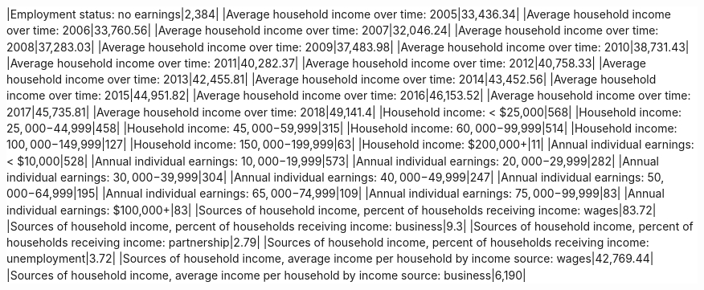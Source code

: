 |Employment status: no earnings|2,384|
|Average household income over time: 2005|33,436.34|
|Average household income over time: 2006|33,760.56|
|Average household income over time: 2007|32,046.24|
|Average household income over time: 2008|37,283.03|
|Average household income over time: 2009|37,483.98|
|Average household income over time: 2010|38,731.43|
|Average household income over time: 2011|40,282.37|
|Average household income over time: 2012|40,758.33|
|Average household income over time: 2013|42,455.81|
|Average household income over time: 2014|43,452.56|
|Average household income over time: 2015|44,951.82|
|Average household income over time: 2016|46,153.52|
|Average household income over time: 2017|45,735.81|
|Average household income over time: 2018|49,141.4|
|Household income: < $25,000|568|
|Household income: $25,000-$44,999|458|
|Household income: $45,000-$59,999|315|
|Household income: $60,000-$99,999|514|
|Household income: $100,000-$149,999|127|
|Household income: $150,000-$199,999|63|
|Household income: $200,000+|11|
|Annual individual earnings: < $10,000|528|
|Annual individual earnings: $10,000-$19,999|573|
|Annual individual earnings: $20,000-$29,999|282|
|Annual individual earnings: $30,000-$39,999|304|
|Annual individual earnings: $40,000-$49,999|247|
|Annual individual earnings: $50,000-$64,999|195|
|Annual individual earnings: $65,000-$74,999|109|
|Annual individual earnings: $75,000-$99,999|83|
|Annual individual earnings: $100,000+|83|
|Sources of household income, percent of households receiving income: wages|83.72|
|Sources of household income, percent of households receiving income: business|9.3|
|Sources of household income, percent of households receiving income: partnership|2.79|
|Sources of household income, percent of households receiving income: unemployment|3.72|
|Sources of household income, average income per household by income source: wages|42,769.44|
|Sources of household income, average income per household by income source: business|6,190|